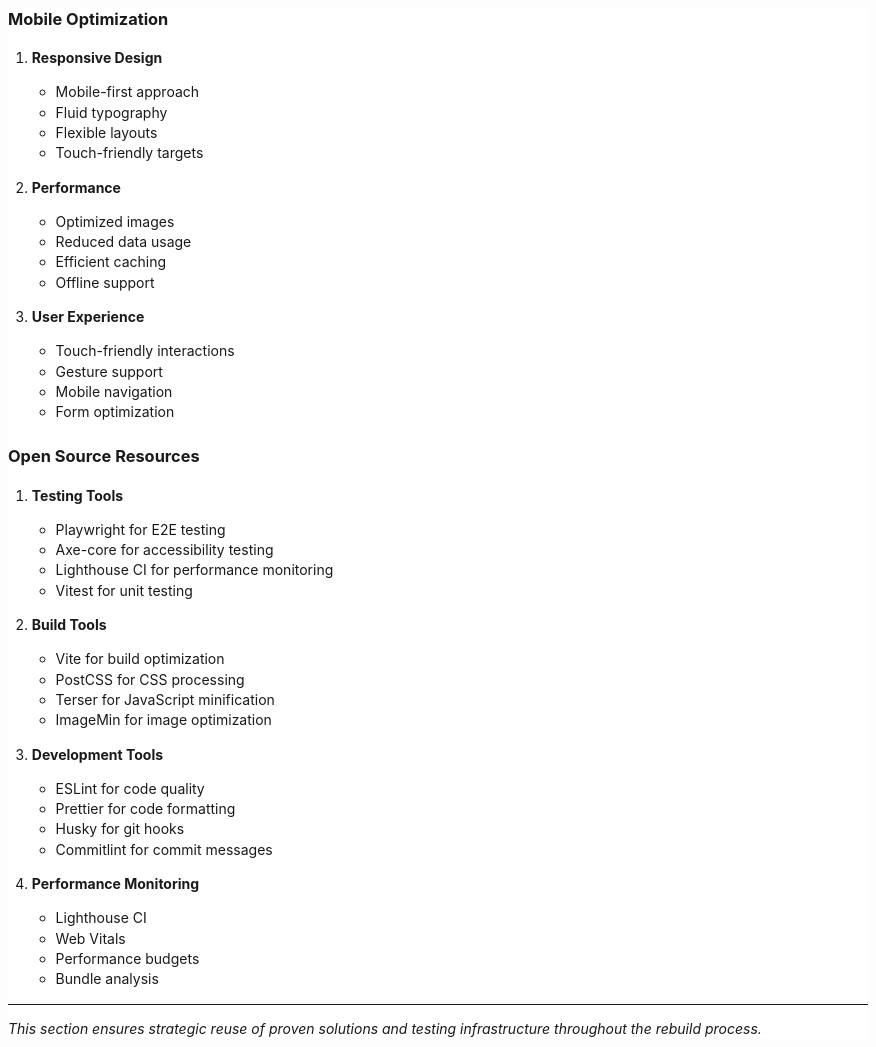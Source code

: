 ### Mobile Optimization

1. **Responsive Design**

   - Mobile-first approach
   - Fluid typography
   - Flexible layouts
   - Touch-friendly targets

2. **Performance**

   - Optimized images
   - Reduced data usage
   - Efficient caching
   - Offline support

3. **User Experience**
   - Touch-friendly interactions
   - Gesture support
   - Mobile navigation
   - Form optimization

### Open Source Resources

1. **Testing Tools**

   - Playwright for E2E testing
   - Axe-core for accessibility testing
   - Lighthouse CI for performance monitoring
   - Vitest for unit testing

2. **Build Tools**

   - Vite for build optimization
   - PostCSS for CSS processing
   - Terser for JavaScript minification
   - ImageMin for image optimization

3. **Development Tools**

   - ESLint for code quality
   - Prettier for code formatting
   - Husky for git hooks
   - Commitlint for commit messages

4. **Performance Monitoring**
   - Lighthouse CI
   - Web Vitals
   - Performance budgets
   - Bundle analysis

---

_This section ensures strategic reuse of proven solutions and testing infrastructure throughout the rebuild process._
